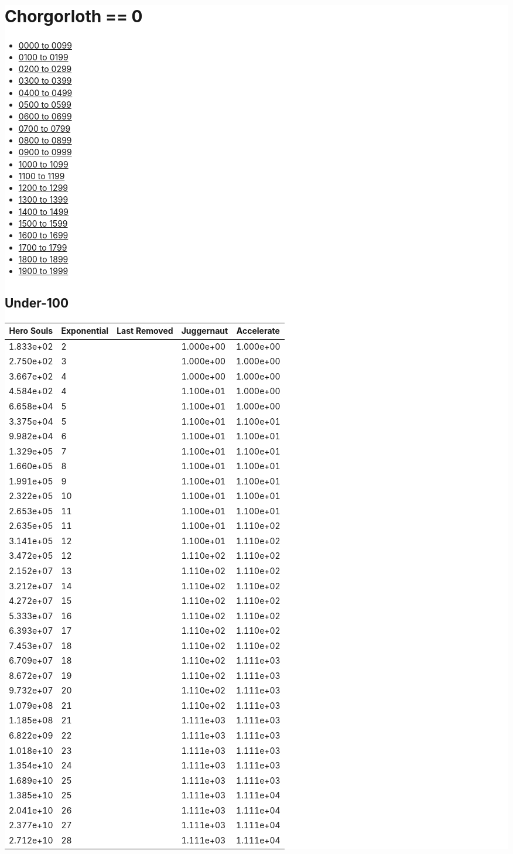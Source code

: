 # Chorgorloth == 0

- [0000 to 0099](#Under-100)
- [0100 to 0199](#01XX)
- [0200 to 0299](#02XX)
- [0300 to 0399](#03XX)
- [0400 to 0499](#04XX)
- [0500 to 0599](#05XX)
- [0600 to 0699](#06XX)
- [0700 to 0799](#07XX)
- [0800 to 0899](#08XX)
- [0900 to 0999](#09XX)
- [1000 to 1099](#10XX)
- [1100 to 1199](#11XX)
- [1200 to 1299](#12XX)
- [1300 to 1399](#13XX)
- [1400 to 1499](#14XX)
- [1500 to 1599](#15XX)
- [1600 to 1699](#16XX)
- [1700 to 1799](#17XX)
- [1800 to 1899](#18XX)
- [1900 to 1999](#19XX)

## Under-100

|Hero Souls|Exponential|Last Removed|Juggernaut|Accelerate|
----|----|----|----|----
1.833e+02|2||1.000e+00|1.000e+00
2.750e+02|3||1.000e+00|1.000e+00
3.667e+02|4||1.000e+00|1.000e+00
4.584e+02|4||1.100e+01|1.000e+00
6.658e+04|5||1.100e+01|1.000e+00
3.375e+04|5||1.100e+01|1.100e+01
9.982e+04|6||1.100e+01|1.100e+01
1.329e+05|7||1.100e+01|1.100e+01
1.660e+05|8||1.100e+01|1.100e+01
1.991e+05|9||1.100e+01|1.100e+01
2.322e+05|10||1.100e+01|1.100e+01
2.653e+05|11||1.100e+01|1.100e+01
2.635e+05|11||1.100e+01|1.110e+02
3.141e+05|12||1.100e+01|1.110e+02
3.472e+05|12||1.110e+02|1.110e+02
2.152e+07|13||1.110e+02|1.110e+02
3.212e+07|14||1.110e+02|1.110e+02
4.272e+07|15||1.110e+02|1.110e+02
5.333e+07|16||1.110e+02|1.110e+02
6.393e+07|17||1.110e+02|1.110e+02
7.453e+07|18||1.110e+02|1.110e+02
6.709e+07|18||1.110e+02|1.111e+03
8.672e+07|19||1.110e+02|1.111e+03
9.732e+07|20||1.110e+02|1.111e+03
1.079e+08|21||1.110e+02|1.111e+03
1.185e+08|21||1.111e+03|1.111e+03
6.822e+09|22||1.111e+03|1.111e+03
1.018e+10|23||1.111e+03|1.111e+03
1.354e+10|24||1.111e+03|1.111e+03
1.689e+10|25||1.111e+03|1.111e+03
1.385e+10|25||1.111e+03|1.111e+04
2.041e+10|26||1.111e+03|1.111e+04
2.377e+10|27||1.111e+03|1.111e+04
2.712e+10|28||1.111e+03|1.111e+04